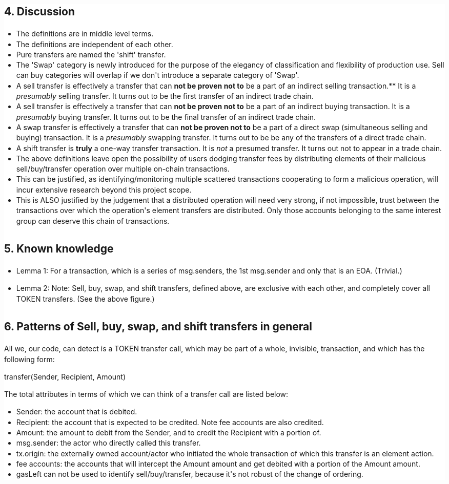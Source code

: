 <div style="page-break-after: always;"></div>

## 4. Discussion
- The definitions are in middle level terms.
- The definitions are independent of each other.
- Pure transfers are named the 'shift' transfer.
- The 'Swap' category is newly introduced for the purpose of the elegancy of classification and flexibility of production use. Sell can buy categories will overlap if we don't introduce a separate category of 'Swap'.
- A sell transfer is effectively a transfer that can **not be proven not to** be a part of an indirect selling transaction.** It is a *presumably* selling transfer. It turns out to be the first transfer of an indirect trade chain.
- A sell transfer is effectively a transfer that can **not be proven not to** be a part of an indirect buying transaction. It is a *presumably* buying transfer. It turns out to be the final transfer of an indirect trade chain.
- A swap transfer is effectively a transfer that can **not be proven not to** be a part of a direct swap (simultaneous selling and buying) transaction. It is a *presumably* swapping transfer. It turns out to be be any of the transfers of a direct trade chain.
- A shift transfer is **truly** a one-way transfer transaction. It is *not* a presumed transfer. It turns out not to appear in a trade chain.
- The above definitions leave open the possibility of users dodging transfer fees by distributing elements of their malicious sell/buy/transfer operation over multiple on-chain transactions.
- This can be justified, as identifying/monitoring multiple scattered transactions cooperating to form a malicious operation, will incur extensive research beyond this project scope. 
- This is ALSO justified by the judgement that a distributed operation will need very strong, if not impossible, trust between the transactions over which the operation's element transfers are distributed. Only those accounts belonging to the same interest group can deserve this chain of transactions.


## 5. Known knowledge

- Lemma 1: For a transaction, which is a series of msg.senders, the 1st msg.sender and only that is an EOA. (Trivial.)

- Lemma 2: Note: Sell, buy, swap, and shift transfers, defined above, are exclusive with each other, and completely cover all TOKEN transfers. (See the above figure.)
  

## 6. Patterns of Sell, buy, swap, and shift transfers in general

All we, our code, can detect is a TOKEN transfer call, which may be part of a whole, invisible, transaction, and which has the following form:

transfer(Sender, Recipient, Amount)

The total attributes in terms of which we can think of a transfer call are listed below:
- Sender: the account that is debited.
- Recipient: the account that is expected to be credited. Note fee accounts are also credited.
- Amount: the amount to debit from the Sender, and to credit the Recipient with a portion of.
- msg.sender: the actor who directly called this transfer.
- tx.origin: the externally owned account/actor who initiated the whole transaction of which this transfer is an element action.
- fee accounts: the accounts that will intercept the Amount amount and get debited with a portion of the Amount amount.
- gasLeft can not be used to identify sell/buy/transfer, because it's not robust of the change of ordering.
